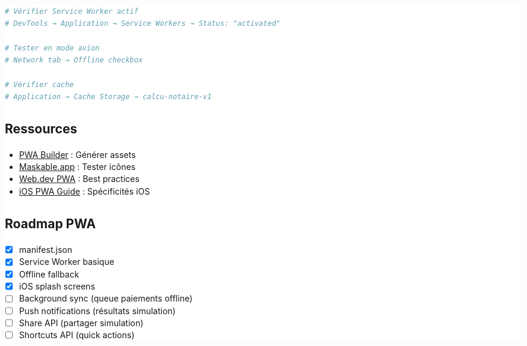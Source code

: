```bash
# Vérifier Service Worker actif
# DevTools → Application → Service Workers → Status: "activated"

# Tester en mode avion
# Network tab → Offline checkbox

# Vérifier cache
# Application → Cache Storage → calcu-notaire-v1
```

## Ressources

- [PWA Builder](https://www.pwabuilder.com/) : Générer assets
- [Maskable.app](https://maskable.app/editor) : Tester icônes
- [Web.dev PWA](https://web.dev/progressive-web-apps/) : Best practices
- [iOS PWA Guide](https://developer.apple.com/design/human-interface-guidelines/ios/overview/themes/) : Spécificités iOS

## Roadmap PWA

- [x] manifest.json
- [x] Service Worker basique
- [x] Offline fallback
- [x] iOS splash screens
- [ ] Background sync (queue paiements offline)
- [ ] Push notifications (résultats simulation)
- [ ] Share API (partager simulation)
- [ ] Shortcuts API (quick actions)
